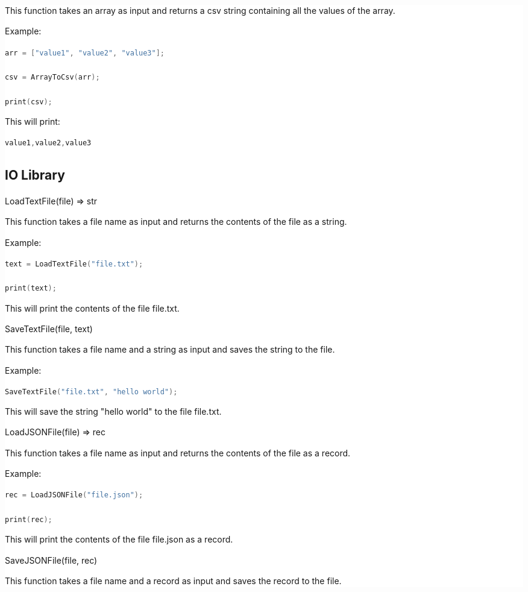 This function takes an array as input and returns a csv string containing all the values of the array.

Example:
```c++
arr = ["value1", "value2", "value3"];

csv = ArrayToCsv(arr);

print(csv);
```

This will print:
```c++
value1,value2,value3
```

## IO Library

LoadTextFile(file) => str

This function takes a file name as input and returns the contents of the file as a string.

Example:
```c++
text = LoadTextFile("file.txt");

print(text);
```

This will print the contents of the file file.txt.

SaveTextFile(file, text)

This function takes a file name and a string as input and saves the string to the file.

Example:
```c++
SaveTextFile("file.txt", "hello world");
```

This will save the string "hello world" to the file file.txt.

LoadJSONFile(file) => rec

This function takes a file name as input and returns the contents of the file as a record.

Example:
```c++
rec = LoadJSONFile("file.json");

print(rec);
```

This will print the contents of the file file.json as a record.

SaveJSONFile(file, rec)

This function takes a file name and a record as input and saves the record to the file.
